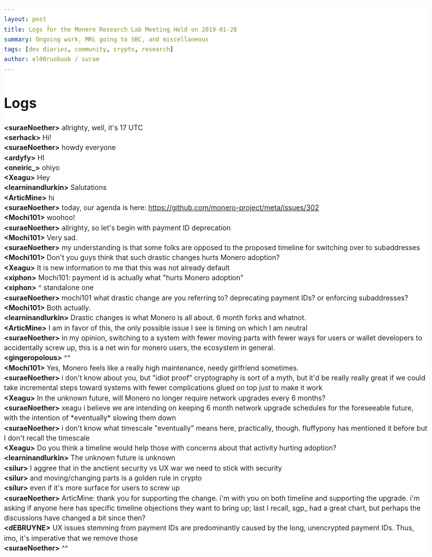 ```yaml
---
layout: post
title: Logs for the Monero Research Lab Meeting Held on 2019-01-28
summary: Ongoing work, MRL going to SBC, and miscellaneous
tags: [dev diaries, community, crypto, research]
author: el00ruobuob / surae
---
```


# Logs  

**\<suraeNoether>**	allrighty, well, it's 17 UTC  
**\<serhack>**	Hi!  
**\<suraeNoether>**	howdy everyone  
**\<ardyfy>**	HI  
**\<oneiric\_>**	ohiyo  
**\<Xeagu>**	Hey  
**\<learninandlurkin>**	Salutations  
**\<ArticMine>**	hi  
**\<suraeNoether>**	today, our agenda is here: https://github.com/monero-project/meta/issues/302  
**\<Mochi101>**	woohoo!  
**\<suraeNoether>**	allrighty, so let's begin with payment ID deprecation  
**\<Mochi101>**	Very sad.  
**\<suraeNoether>**	my understanding is that some folks are opposed to the proposed timeline for switching over to subaddresses  
**\<Mochi101>**	Don't you guys think that such drastic changes hurts Monero adoption?  
**\<Xeagu>**	It is new information to me that this was not already default  
**\<xiphon>**	Mochi101: payment id is actually what "hurts Monero adoption"  
**\<xiphon>**	^ standalone one  
**\<suraeNoether>**	mochi101 what drastic change are you referring to? deprecating payment IDs? or enforcing subaddresses?  
**\<Mochi101>**	Both actually.  
**\<learninandlurkin>**	Drastic changes is what Monero is all about. 6 month forks and whatnot.  
**\<ArticMine>**	I am in favor of this, the only possible issue I see is timing on which I am neutral  
**\<suraeNoether>**	in my opinion, switching to a system with fewer moving parts with fewer ways for users or wallet developers to accidentally screw up, this is a net win for monero users, the ecosystem in general.  
**\<gingeropolous>**	^^  
**\<Mochi101>**	Yes, Monero feels like a really high maintenance, needy girlfriend sometimes.  
**\<suraeNoether>**	i don't know about you, but "idiot proof" cryptography is sort of a myth, but it'd be really really great if we could take incremental steps toward systems with fewer complications glued on top just to make it work  
**\<Xeagu>**	In the unknown future, will Monero no longer require network upgrades every 6 months?  
**\<suraeNoether>**	xeagu i believe we are intending on keeping 6 month network upgrade schedules for the foreseeable future, with the intention of \*eventually\* slowing them down  
**\<suraeNoether>**	i don't know what timescale "eventually" means here, practically, though. fluffypony has mentioned it  before but I don't recall the timescale  
**\<Xeagu>**	Do you think a timeline would help those with concerns about that activity hurting adoption?  
**\<learninandlurkin>**	The unknown future is unknown  
**\<silur>**	I aggree that in the anctient security vs UX war we need to stick with security  
**\<silur>**	and moving/changing parts is a golden rule in crypto  
**\<silur>**	even if it's more surface for users to screw up  
**\<suraeNoether>**	ArticMine: thank you for supporting the change. i'm with you on both timeline and supporting the upgrade. i'm asking if anyone here has specific timeline objections they want to bring up; last I recall, sgp\_ had a great chart, but perhaps the discussions have changed a bit since then?  
**\<dEBRUYNE>**	UX issues stemming from payment IDs are predominantly caused by the long, unencrypted payment IDs. Thus, imo, it's imperative that we remove those  
**\<suraeNoether>**	^^  